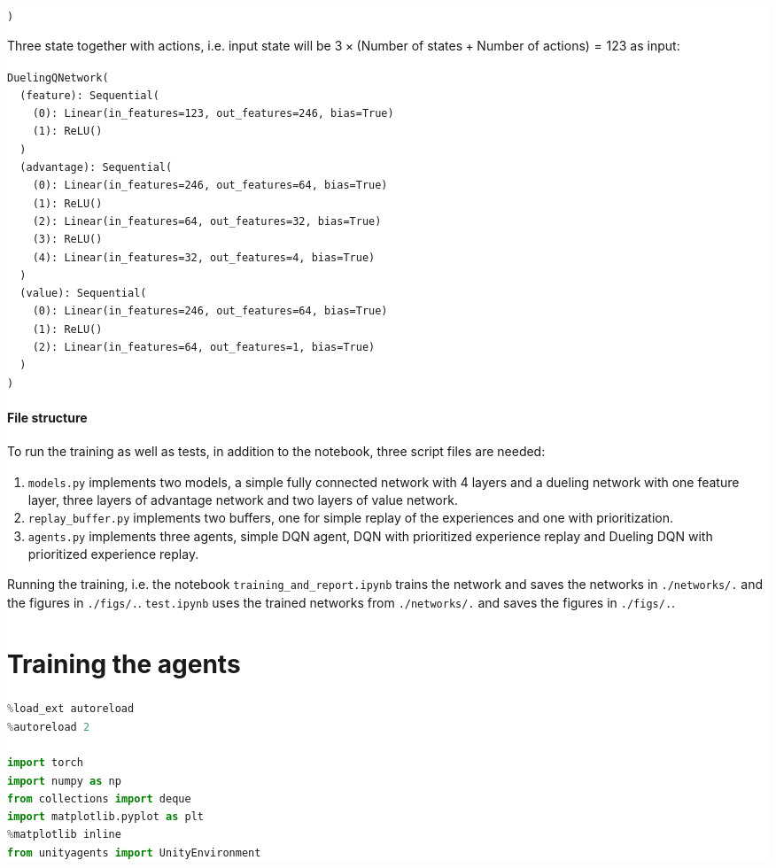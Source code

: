 ```
)
```
Three state together with actions, i.e. input state will be $3\times(\text{Number of states}+\text{Number of actions})=123$ as input:

```
DuelingQNetwork(
  (feature): Sequential(
    (0): Linear(in_features=123, out_features=246, bias=True)
    (1): ReLU()
  )
  (advantage): Sequential(
    (0): Linear(in_features=246, out_features=64, bias=True)
    (1): ReLU()
    (2): Linear(in_features=64, out_features=32, bias=True)
    (3): ReLU()
    (4): Linear(in_features=32, out_features=4, bias=True)
  )
  (value): Sequential(
    (0): Linear(in_features=246, out_features=64, bias=True)
    (1): ReLU()
    (2): Linear(in_features=64, out_features=1, bias=True)
  )
)
```

#### File structure
To run the training as well as tests, in addition to the notebook, three script files are needed:

1. ```models.py``` implements two models, a simple fully connected network with 4 layers and a dueling network with one feature layer, three layers of advantage network and two layers of value network.
2. ```replay_buffer.py``` implements two buffers, one for simple replay of the experiences and one with prioritization.
3. ```agents.py``` implements three agents, simple DQN agent, DQN with prioritized experience replay and Dueling DQN with prioritized experience replay.

Running the training, i.e. the notebook ```training_and_report.ipynb``` trains the network and saves the networks in ```./networks/.``` and the figures in ```./figs/.```. ```test.ipynb``` uses the trained networks from ```./networks/.``` and saves the figures in ```./figs/.```. 

# Training the agents


```python
%load_ext autoreload
%autoreload 2

import torch
import numpy as np
from collections import deque
import matplotlib.pyplot as plt
%matplotlib inline
from unityagents import UnityEnvironment
```

